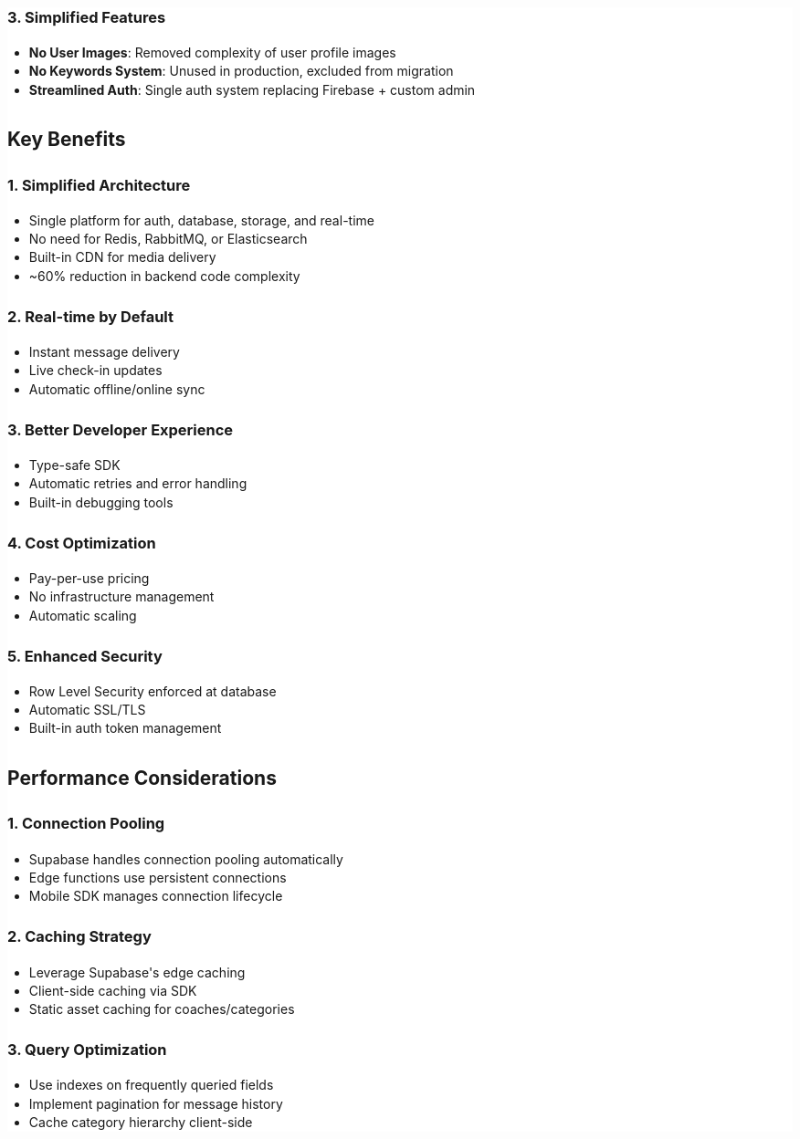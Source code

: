 ### 3. Simplified Features
- **No User Images**: Removed complexity of user profile images
- **No Keywords System**: Unused in production, excluded from migration
- **Streamlined Auth**: Single auth system replacing Firebase + custom admin

## Key Benefits

### 1. Simplified Architecture
- Single platform for auth, database, storage, and real-time
- No need for Redis, RabbitMQ, or Elasticsearch
- Built-in CDN for media delivery
- ~60% reduction in backend code complexity

### 2. Real-time by Default
- Instant message delivery
- Live check-in updates
- Automatic offline/online sync

### 3. Better Developer Experience
- Type-safe SDK
- Automatic retries and error handling
- Built-in debugging tools

### 4. Cost Optimization
- Pay-per-use pricing
- No infrastructure management
- Automatic scaling

### 5. Enhanced Security
- Row Level Security enforced at database
- Automatic SSL/TLS
- Built-in auth token management

## Performance Considerations

### 1. Connection Pooling
- Supabase handles connection pooling automatically
- Edge functions use persistent connections
- Mobile SDK manages connection lifecycle

### 2. Caching Strategy
- Leverage Supabase's edge caching
- Client-side caching via SDK
- Static asset caching for coaches/categories

### 3. Query Optimization
- Use indexes on frequently queried fields
- Implement pagination for message history
- Cache category hierarchy client-side
